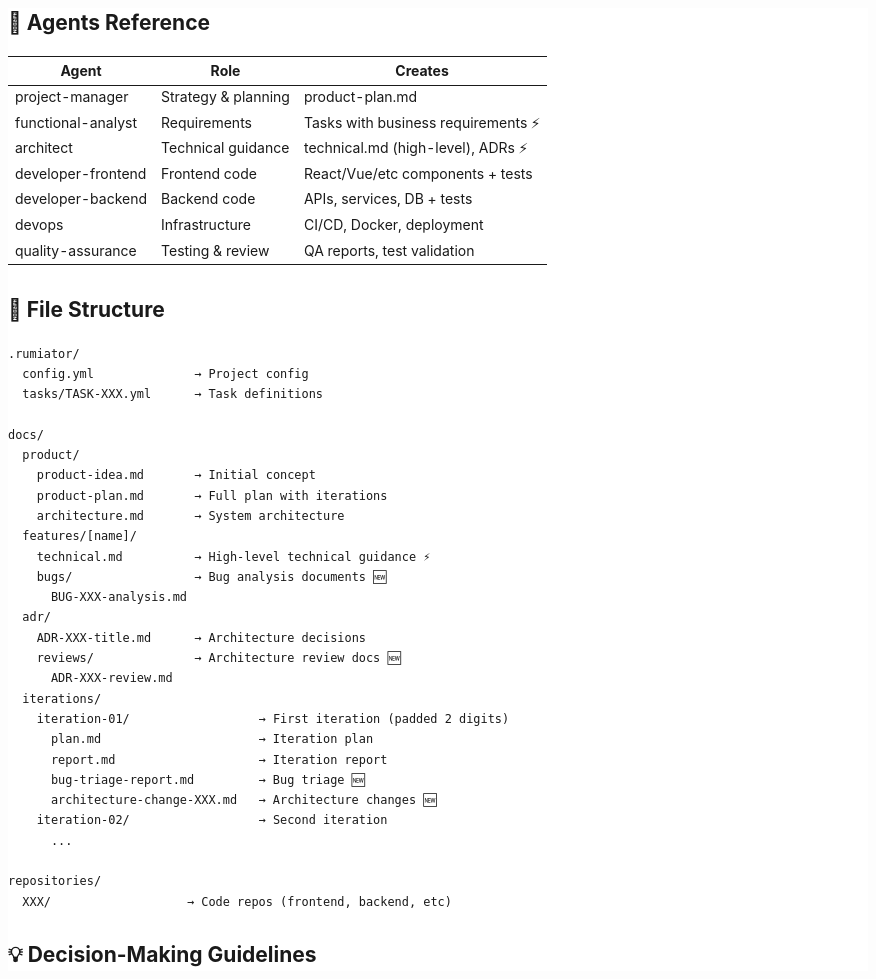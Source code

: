 ## 🤖 Agents Reference

| Agent | Role | Creates |
|-------|------|---------|
| project-manager | Strategy & planning | product-plan.md |
| functional-analyst | Requirements | Tasks with business requirements ⚡ |
| architect | Technical guidance | technical.md (high-level), ADRs ⚡ |
| developer-frontend | Frontend code | React/Vue/etc components + tests |
| developer-backend | Backend code | APIs, services, DB + tests |
| devops | Infrastructure | CI/CD, Docker, deployment |
| quality-assurance | Testing & review | QA reports, test validation |

## 📁 File Structure

```
.rumiator/
  config.yml              → Project config
  tasks/TASK-XXX.yml      → Task definitions

docs/
  product/
    product-idea.md       → Initial concept
    product-plan.md       → Full plan with iterations
    architecture.md       → System architecture
  features/[name]/
    technical.md          → High-level technical guidance ⚡
    bugs/                 → Bug analysis documents 🆕
      BUG-XXX-analysis.md
  adr/
    ADR-XXX-title.md      → Architecture decisions
    reviews/              → Architecture review docs 🆕
      ADR-XXX-review.md
  iterations/
    iteration-01/                  → First iteration (padded 2 digits)
      plan.md                      → Iteration plan
      report.md                    → Iteration report
      bug-triage-report.md         → Bug triage 🆕
      architecture-change-XXX.md   → Architecture changes 🆕
    iteration-02/                  → Second iteration
      ...

repositories/
  XXX/                   → Code repos (frontend, backend, etc)
```

## 💡 Decision-Making Guidelines
